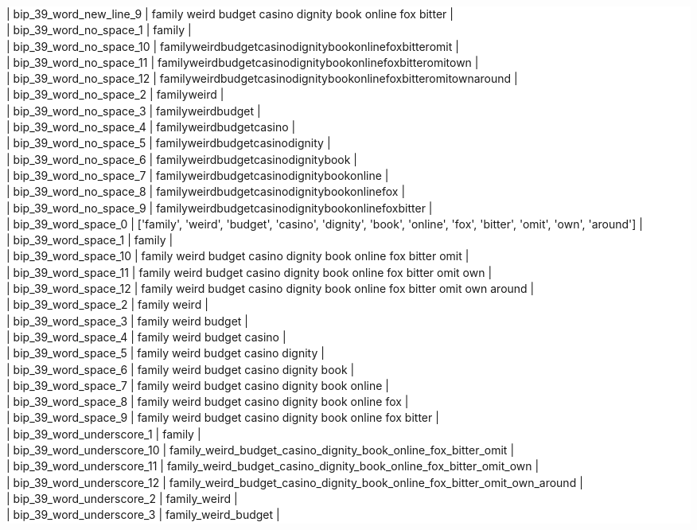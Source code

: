 | bip_39_word_new_line_9 | family
weird
budget
casino
dignity
book
online
fox
bitter |  
| bip_39_word_no_space_1 | family |  
| bip_39_word_no_space_10 | familyweirdbudgetcasinodignitybookonlinefoxbitteromit |  
| bip_39_word_no_space_11 | familyweirdbudgetcasinodignitybookonlinefoxbitteromitown |  
| bip_39_word_no_space_12 | familyweirdbudgetcasinodignitybookonlinefoxbitteromitownaround |  
| bip_39_word_no_space_2 | familyweird |  
| bip_39_word_no_space_3 | familyweirdbudget |  
| bip_39_word_no_space_4 | familyweirdbudgetcasino |  
| bip_39_word_no_space_5 | familyweirdbudgetcasinodignity |  
| bip_39_word_no_space_6 | familyweirdbudgetcasinodignitybook |  
| bip_39_word_no_space_7 | familyweirdbudgetcasinodignitybookonline |  
| bip_39_word_no_space_8 | familyweirdbudgetcasinodignitybookonlinefox |  
| bip_39_word_no_space_9 | familyweirdbudgetcasinodignitybookonlinefoxbitter |  
| bip_39_word_space_0 | ['family', 'weird', 'budget', 'casino', 'dignity', 'book', 'online', 'fox', 'bitter', 'omit', 'own', 'around'] |  
| bip_39_word_space_1 | family |  
| bip_39_word_space_10 | family weird budget casino dignity book online fox bitter omit |  
| bip_39_word_space_11 | family weird budget casino dignity book online fox bitter omit own |  
| bip_39_word_space_12 | family weird budget casino dignity book online fox bitter omit own around |  
| bip_39_word_space_2 | family weird |  
| bip_39_word_space_3 | family weird budget |  
| bip_39_word_space_4 | family weird budget casino |  
| bip_39_word_space_5 | family weird budget casino dignity |  
| bip_39_word_space_6 | family weird budget casino dignity book |  
| bip_39_word_space_7 | family weird budget casino dignity book online |  
| bip_39_word_space_8 | family weird budget casino dignity book online fox |  
| bip_39_word_space_9 | family weird budget casino dignity book online fox bitter |  
| bip_39_word_underscore_1 | family |  
| bip_39_word_underscore_10 | family_weird_budget_casino_dignity_book_online_fox_bitter_omit |  
| bip_39_word_underscore_11 | family_weird_budget_casino_dignity_book_online_fox_bitter_omit_own |  
| bip_39_word_underscore_12 | family_weird_budget_casino_dignity_book_online_fox_bitter_omit_own_around |  
| bip_39_word_underscore_2 | family_weird |  
| bip_39_word_underscore_3 | family_weird_budget |  